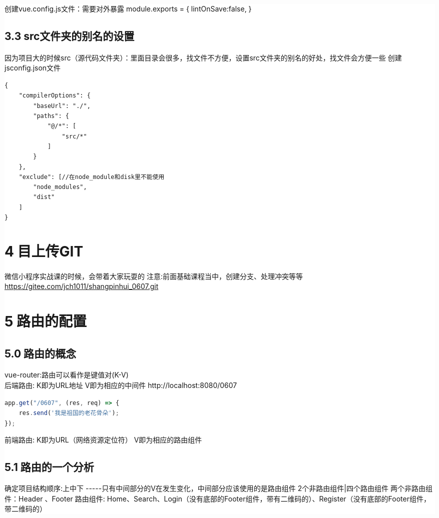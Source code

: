 创建vue.config.js文件：需要对外暴露 module.exports = { lintOnSave:false, }

## 3.3 src文件夹的别名的设置

因为项目大的时候src（源代码文件夹）：里面目录会很多，找文件不方便，设置src文件夹的别名的好处，找文件会方便一些 创建jsconfig.json文件

```
{
    "compilerOptions": {
        "baseUrl": "./",
        "paths": {
            "@/*": [
                "src/*"
            ]
        }
    },
    "exclude": [//在node_module和disk里不能使用
        "node_modules",
        "dist"
    ]
}
```

# 4 目上传GIT

微信小程序实战课的时候，会带着大家玩耍的 注意:前面基础课程当中，创建分支、处理冲突等等
https://gitee.com/jch1011/shangpinhui_0607.git

# 5 路由的配置

## 5.0 路由的概念

vue-router:路由可以看作是键值对(K-V)  
后端路由:
K即为URL地址 V即为相应的中间件
http://localhost:8080/0607

```js
app.get("/0607", (res, req) => {
    res.send('我是祖国的老花骨朵');
});
```

前端路由:
K即为URL（网络资源定位符） V即为相应的路由组件

## 5.1 路由的一个分析

确定项目结构顺序:上中下 -----只有中间部分的V在发生变化，中间部分应该使用的是路由组件 2个非路由组件|四个路由组件 两个非路由组件：Header 、Footer 路由组件:
Home、Search、Login（没有底部的Footer组件，带有二维码的）、Register（没有底部的Footer组件，带二维码的）
